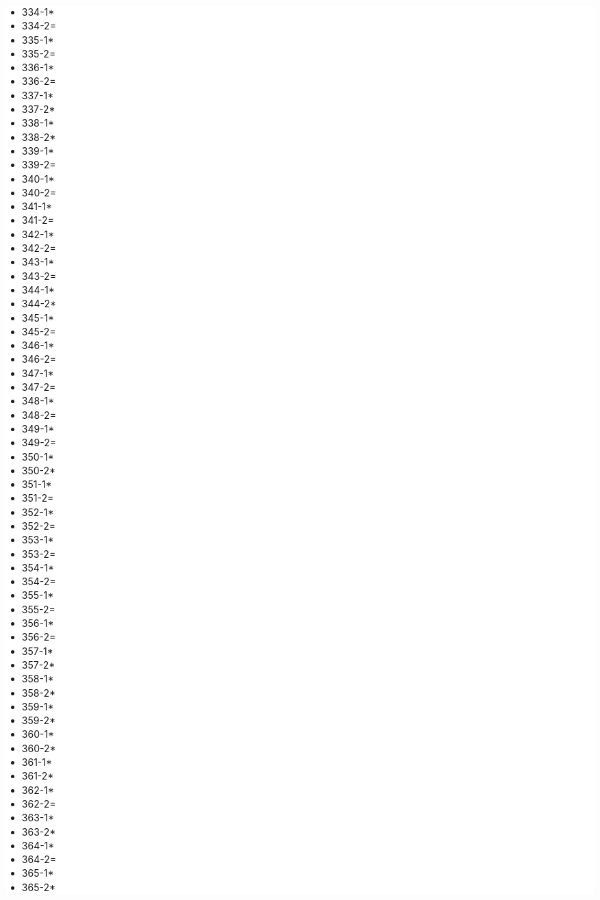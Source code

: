 - 334-1*
- 334-2=
- 335-1*
- 335-2=
- 336-1*
- 336-2=
- 337-1*
- 337-2*
- 338-1*
- 338-2*
- 339-1*
- 339-2=
- 340-1*
- 340-2=
- 341-1*
- 341-2=
- 342-1*
- 342-2=
- 343-1*
- 343-2=
- 344-1*
- 344-2*
- 345-1*
- 345-2=
- 346-1*
- 346-2=
- 347-1*
- 347-2=
- 348-1*
- 348-2=
- 349-1*
- 349-2=
- 350-1*
- 350-2*
- 351-1*
- 351-2=
- 352-1*
- 352-2=
- 353-1*
- 353-2=
- 354-1*
- 354-2=
- 355-1*
- 355-2=
- 356-1*
- 356-2=
- 357-1*
- 357-2*
- 358-1*
- 358-2*
- 359-1*
- 359-2*
- 360-1*
- 360-2*
- 361-1*
- 361-2*
- 362-1*
- 362-2=
- 363-1*
- 363-2*
- 364-1*
- 364-2=
- 365-1*
- 365-2*